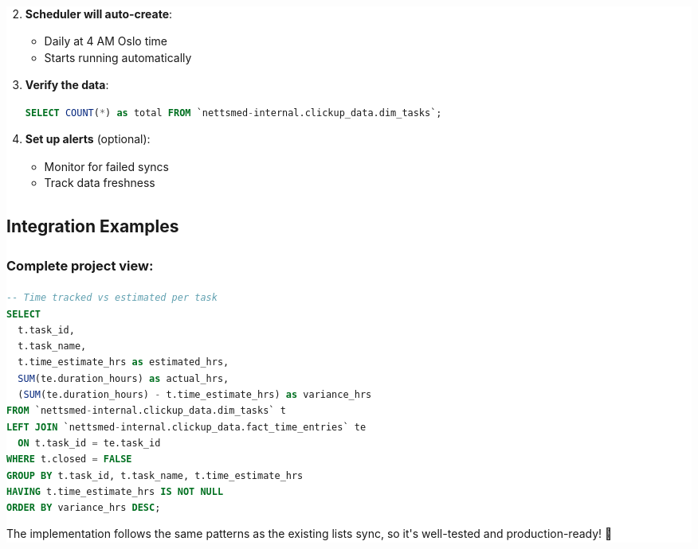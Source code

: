 2. **Scheduler will auto-create**:
   - Daily at 4 AM Oslo time
   - Starts running automatically

3. **Verify the data**:
   ```sql
   SELECT COUNT(*) as total FROM `nettsmed-internal.clickup_data.dim_tasks`;
   ```

4. **Set up alerts** (optional):
   - Monitor for failed syncs
   - Track data freshness

## Integration Examples

### Complete project view:
```sql
-- Time tracked vs estimated per task
SELECT 
  t.task_id,
  t.task_name,
  t.time_estimate_hrs as estimated_hrs,
  SUM(te.duration_hours) as actual_hrs,
  (SUM(te.duration_hours) - t.time_estimate_hrs) as variance_hrs
FROM `nettsmed-internal.clickup_data.dim_tasks` t
LEFT JOIN `nettsmed-internal.clickup_data.fact_time_entries` te
  ON t.task_id = te.task_id
WHERE t.closed = FALSE
GROUP BY t.task_id, t.task_name, t.time_estimate_hrs
HAVING t.time_estimate_hrs IS NOT NULL
ORDER BY variance_hrs DESC;
```

The implementation follows the same patterns as the existing lists sync, so it's well-tested and production-ready! 🚀

